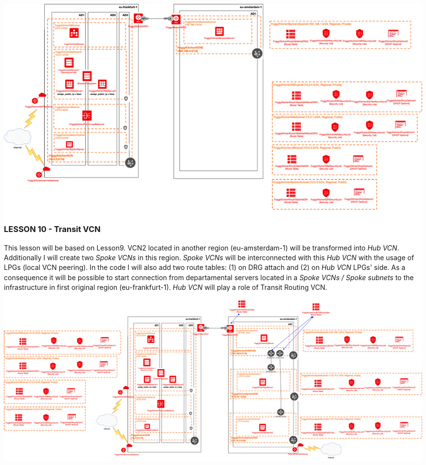 ![](LESSON9_vcn_remote_peering/LESSON9_vcn_remote_peering.jpg)

### LESSON 10 - Transit VCN

This lesson will be based on Lesson9. VCN2 located in another region (eu-amsterdam-1) will be transformed into *Hub VCN*. Additionally I will create two *Spoke VCNs* in this region. *Spoke VCNs* will be interconnected with this *Hub VCN* with the usage of LPGs (local VCN peering). In the code I will also add two route tables: (1) on DRG attach and (2) on *Hub VCN* LPGs' side. As a consequence it will be possible to start connection from departamental servers located in a *Spoke VCNs / Spoke subnets* to the infrastructure in first original region (eu-frankfurt-1). *Hub VCN* will play a role of Transit Routing VCN.

![](LESSON10_transit_vcn/LESSON10_transit_vcn.jpg) 
